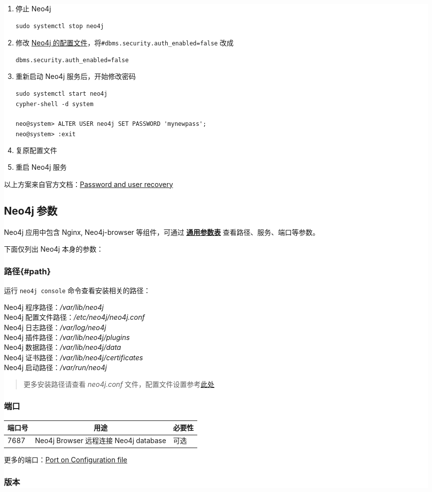 1. 停止 Neo4j
   ```
   sudo systemctl stop neo4j
   ```

2. 修改 [Neo4j 的配置文件](#path)，将`#dbms.security.auth_enabled=false` 改成
   ```
   dbms.security.auth_enabled=false
   ```
3. 重新启动 Neo4j 服务后，开始修改密码
   ```
   sudo systemctl start neo4j
   cypher-shell -d system
   
   neo@system> ALTER USER neo4j SET PASSWORD 'mynewpass';
   neo@system> :exit
   ```

4. 复原配置文件

5. 重启 Neo4j 服务

以上方案来自官方文档：[Password and user recovery](https://neo4j.com/docs/operations-manual/current/configuration/password-and-user-recovery/)

## Neo4j 参数

Neo4j 应用中包含 Nginx, Neo4j-browser 等组件，可通过 **[通用参数表](./administrator/parameter)** 查看路径、服务、端口等参数。

下面仅列出 Neo4j 本身的参数：

### 路径{#path}

运行 `neo4j console` 命令查看安装相关的路径：

Neo4j 程序路径：*/var/lib/neo4j*  
Neo4j 配置文件路径：*/etc/neo4j/neo4j.conf*   
Neo4j 日志路径：*/var/log/neo4j*  
Neo4j 插件路径：*/var/lib/neo4j/plugins*  
Neo4j 数据路径：*/var/lib/neo4j/data*  
Neo4j 证书路径：*/var/lib/neo4j/certificates*  
Neo4j 启动路径：*/var/run/neo4j*  

> 更多安装路径请查看 *neo4j.conf* 文件，配置文件设置参考[此处](https://neo4j.com/docs/operations-manual/current/configuration)

### 端口

| 端口号 | 用途                                          | 必要性 |
| ------ | --------------------------------------------- | ------ |
| 7687   | Neo4j Browser 远程连接 Neo4j database | 可选   |

更多的端口：[Port on Configuration file](https://neo4j.com/docs/operations-manual/current/configuration/ports/)

### 版本
